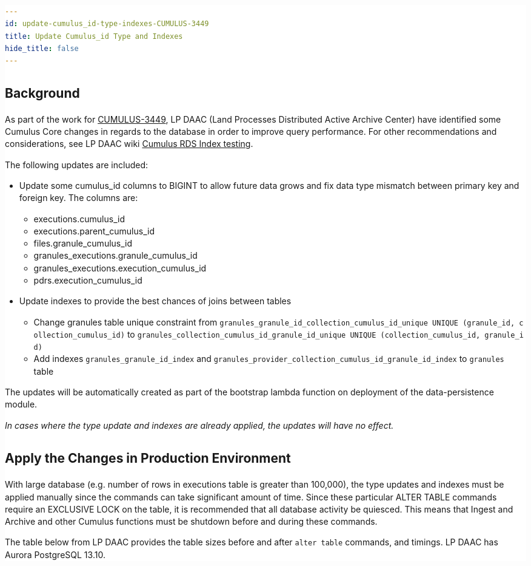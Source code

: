 ```yaml
---
id: update-cumulus_id-type-indexes-CUMULUS-3449
title: Update Cumulus_id Type and Indexes
hide_title: false
---
```


## Background

As part of the work for [CUMULUS-3449](https://bugs.earthdata.nasa.gov/browse/CUMULUS-3449), LP DAAC (Land Processes Distributed
Active Archive Center) have identified some Cumulus Core changes in regards to the database in order to improve query performance.
For other recommendations and considerations, see LP DAAC wiki
[Cumulus RDS Index testing](https://wiki.earthdata.nasa.gov/pages/viewpage.action?spaceKey=LPCUMULUS&title=Cumulus+RDS+Index+testing).

The following updates are included:

- Update some cumulus_id columns to BIGINT to allow future data grows and fix data type mismatch between primary key and foreign key. The columns are:
  - executions.cumulus_id
  - executions.parent_cumulus_id
  - files.granule_cumulus_id
  - granules_executions.granule_cumulus_id
  - granules_executions.execution_cumulus_id
  - pdrs.execution_cumulus_id

- Update indexes to provide the best chances of joins between tables
  - Change granules table unique constraint from
    `granules_granule_id_collection_cumulus_id_unique UNIQUE (granule_id, collection_cumulus_id)`
    to
    `granules_collection_cumulus_id_granule_id_unique UNIQUE (collection_cumulus_id, granule_id)`
  - Add indexes `granules_granule_id_index` and `granules_provider_collection_cumulus_id_granule_id_index`
    to `granules` table

The updates will be automatically created as part of the bootstrap lambda function on deployment of the data-persistence module.

*In cases where the type update and indexes are already applied, the updates will have no effect.*

## Apply the Changes in Production Environment

With large database (e.g. number of rows in executions table is greater than 100,000), the type updates and indexes must be applied manually since
the commands can take significant amount of time. Since these particular ALTER TABLE commands require an EXCLUSIVE LOCK on the table, it is recommended that
all database activity be quiesced. This means that Ingest and Archive and other Cumulus functions must be shutdown before and during these commands.

The table below from LP DAAC provides the table sizes before and after `alter table` commands, and timings.  LP DAAC has Aurora PostgreSQL 13.10.
